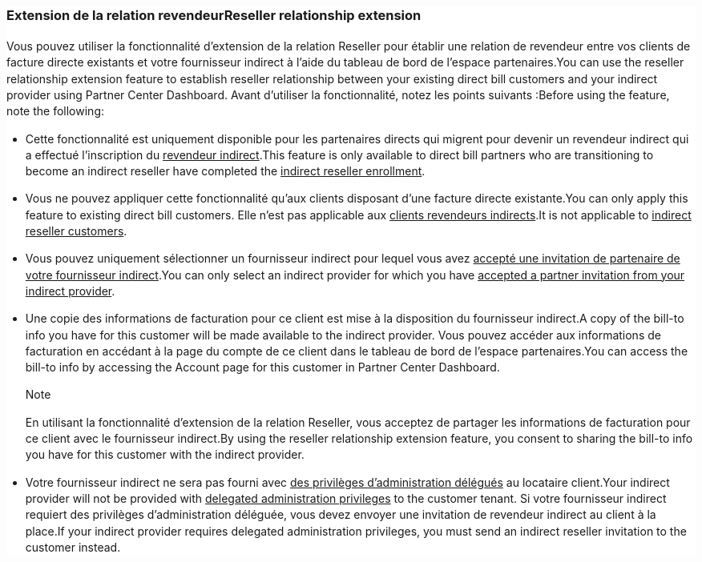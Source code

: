 ### <a name="reseller-relationship-extension"></a><span data-ttu-id="9b28d-192">Extension de la relation revendeur</span><span class="sxs-lookup"><span data-stu-id="9b28d-192">Reseller relationship extension</span></span>

<span data-ttu-id="9b28d-193">Vous pouvez utiliser la fonctionnalité d’extension de la relation Reseller pour établir une relation de revendeur entre vos clients de facture directe existants et votre fournisseur indirect à l’aide du tableau de bord de l’espace partenaires.</span><span class="sxs-lookup"><span data-stu-id="9b28d-193">You can use the reseller relationship extension feature to establish reseller relationship between your existing direct bill customers and your indirect provider using Partner Center Dashboard.</span></span> <span data-ttu-id="9b28d-194">Avant d’utiliser la fonctionnalité, notez les points suivants :</span><span class="sxs-lookup"><span data-stu-id="9b28d-194">Before using the feature, note the following:</span></span>

- <span data-ttu-id="9b28d-195">Cette fonctionnalité est uniquement disponible pour les partenaires directs qui migrent pour devenir un revendeur indirect qui a effectué l’inscription du [revendeur indirect](#get-started).</span><span class="sxs-lookup"><span data-stu-id="9b28d-195">This feature is only available to direct bill partners who are transitioning to become an indirect reseller have completed the [indirect reseller enrollment](#get-started).</span></span>

- <span data-ttu-id="9b28d-196">Vous ne pouvez appliquer cette fonctionnalité qu’aux clients disposant d’une facture directe existante.</span><span class="sxs-lookup"><span data-stu-id="9b28d-196">You can only apply this feature to existing direct bill customers.</span></span> <span data-ttu-id="9b28d-197">Elle n’est pas applicable aux [clients revendeurs indirects](#acquire-new-customers-as-indirect-reseller).</span><span class="sxs-lookup"><span data-stu-id="9b28d-197">It is not applicable to [indirect reseller customers](#acquire-new-customers-as-indirect-reseller).</span></span>

- <span data-ttu-id="9b28d-198">Vous pouvez uniquement sélectionner un fournisseur indirect pour lequel vous avez [accepté une invitation de partenaire de votre fournisseur indirect](#accept-a-partnership-invitation-from-your-indirect-provider).</span><span class="sxs-lookup"><span data-stu-id="9b28d-198">You can only select an indirect provider for which you have [accepted a partner invitation from your indirect provider](#accept-a-partnership-invitation-from-your-indirect-provider).</span></span>

- <span data-ttu-id="9b28d-199">Une copie des informations de facturation pour ce client est mise à la disposition du fournisseur indirect.</span><span class="sxs-lookup"><span data-stu-id="9b28d-199">A copy of the bill-to info you have for this customer will be made available to the indirect provider.</span></span> <span data-ttu-id="9b28d-200">Vous pouvez accéder aux informations de facturation en accédant à la page du compte de ce client dans le tableau de bord de l’espace partenaires.</span><span class="sxs-lookup"><span data-stu-id="9b28d-200">You can access the bill-to info by accessing the Account page for this customer in Partner Center Dashboard.</span></span>

    > [!NOTE]
    > <span data-ttu-id="9b28d-201">En utilisant la fonctionnalité d’extension de la relation Reseller, vous acceptez de partager les informations de facturation pour ce client avec le fournisseur indirect.</span><span class="sxs-lookup"><span data-stu-id="9b28d-201">By using the reseller relationship extension feature, you consent to sharing the bill-to info you have for this customer with the indirect provider.</span></span>

- <span data-ttu-id="9b28d-202">Votre fournisseur indirect ne sera pas fourni avec [des privilèges d’administration délégués](customers-revoke-admin-privileges.md) au locataire client.</span><span class="sxs-lookup"><span data-stu-id="9b28d-202">Your indirect provider will not be provided with [delegated administration privileges](customers-revoke-admin-privileges.md) to the customer tenant.</span></span> <span data-ttu-id="9b28d-203">Si votre fournisseur indirect requiert des privilèges d’administration déléguée, vous devez envoyer une invitation de revendeur indirect au client à la place.</span><span class="sxs-lookup"><span data-stu-id="9b28d-203">If your indirect provider requires delegated administration privileges, you must send an indirect reseller invitation to the customer instead.</span></span>
